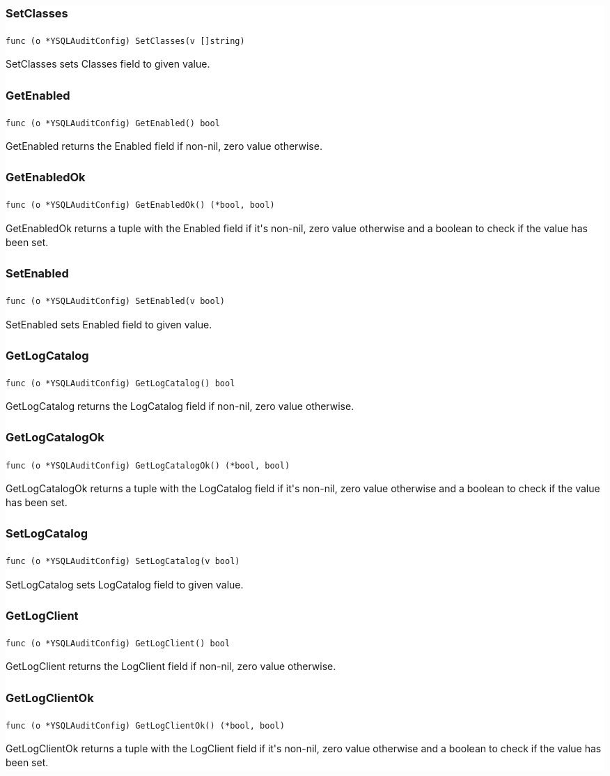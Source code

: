 ### SetClasses

`func (o *YSQLAuditConfig) SetClasses(v []string)`

SetClasses sets Classes field to given value.


### GetEnabled

`func (o *YSQLAuditConfig) GetEnabled() bool`

GetEnabled returns the Enabled field if non-nil, zero value otherwise.

### GetEnabledOk

`func (o *YSQLAuditConfig) GetEnabledOk() (*bool, bool)`

GetEnabledOk returns a tuple with the Enabled field if it's non-nil, zero value otherwise
and a boolean to check if the value has been set.

### SetEnabled

`func (o *YSQLAuditConfig) SetEnabled(v bool)`

SetEnabled sets Enabled field to given value.


### GetLogCatalog

`func (o *YSQLAuditConfig) GetLogCatalog() bool`

GetLogCatalog returns the LogCatalog field if non-nil, zero value otherwise.

### GetLogCatalogOk

`func (o *YSQLAuditConfig) GetLogCatalogOk() (*bool, bool)`

GetLogCatalogOk returns a tuple with the LogCatalog field if it's non-nil, zero value otherwise
and a boolean to check if the value has been set.

### SetLogCatalog

`func (o *YSQLAuditConfig) SetLogCatalog(v bool)`

SetLogCatalog sets LogCatalog field to given value.


### GetLogClient

`func (o *YSQLAuditConfig) GetLogClient() bool`

GetLogClient returns the LogClient field if non-nil, zero value otherwise.

### GetLogClientOk

`func (o *YSQLAuditConfig) GetLogClientOk() (*bool, bool)`

GetLogClientOk returns a tuple with the LogClient field if it's non-nil, zero value otherwise
and a boolean to check if the value has been set.
